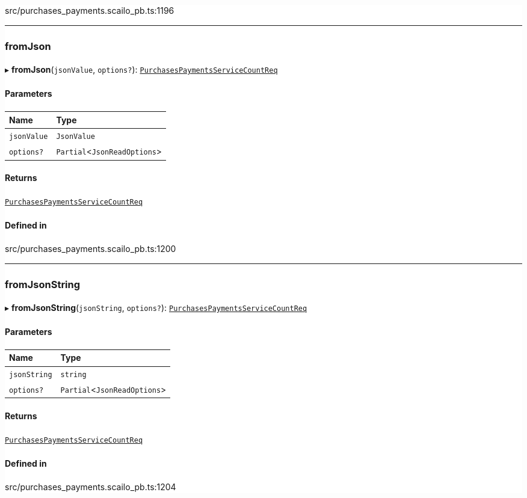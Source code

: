 src/purchases_payments.scailo_pb.ts:1196

___

### fromJson

▸ **fromJson**(`jsonValue`, `options?`): [`PurchasesPaymentsServiceCountReq`](PurchasesPaymentsServiceCountReq.md)

#### Parameters

| Name | Type |
| :------ | :------ |
| `jsonValue` | `JsonValue` |
| `options?` | `Partial`\<`JsonReadOptions`\> |

#### Returns

[`PurchasesPaymentsServiceCountReq`](PurchasesPaymentsServiceCountReq.md)

#### Defined in

src/purchases_payments.scailo_pb.ts:1200

___

### fromJsonString

▸ **fromJsonString**(`jsonString`, `options?`): [`PurchasesPaymentsServiceCountReq`](PurchasesPaymentsServiceCountReq.md)

#### Parameters

| Name | Type |
| :------ | :------ |
| `jsonString` | `string` |
| `options?` | `Partial`\<`JsonReadOptions`\> |

#### Returns

[`PurchasesPaymentsServiceCountReq`](PurchasesPaymentsServiceCountReq.md)

#### Defined in

src/purchases_payments.scailo_pb.ts:1204
